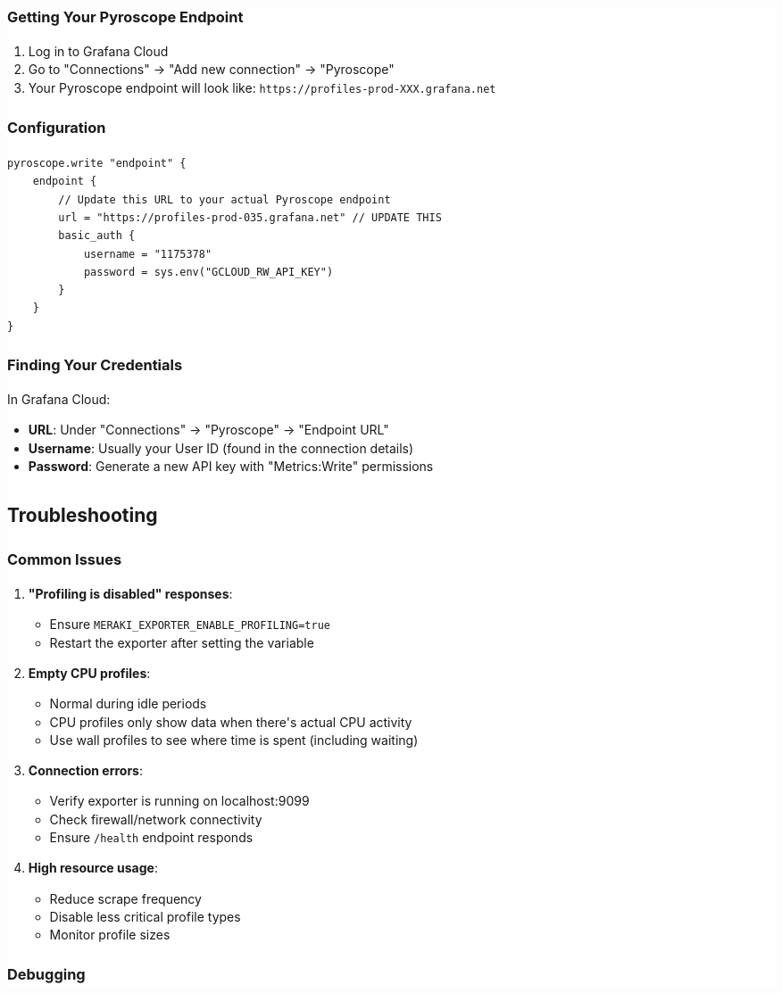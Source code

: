 ### Getting Your Pyroscope Endpoint

1. Log in to Grafana Cloud
2. Go to "Connections" → "Add new connection" → "Pyroscope"
3. Your Pyroscope endpoint will look like: `https://profiles-prod-XXX.grafana.net`

### Configuration

```hcl
pyroscope.write "endpoint" {
    endpoint {
        // Update this URL to your actual Pyroscope endpoint
        url = "https://profiles-prod-035.grafana.net" // UPDATE THIS
        basic_auth {
            username = "1175378"
            password = sys.env("GCLOUD_RW_API_KEY")
        }
    }
}
```

### Finding Your Credentials

In Grafana Cloud:
- **URL**: Under "Connections" → "Pyroscope" → "Endpoint URL"
- **Username**: Usually your User ID (found in the connection details)
- **Password**: Generate a new API key with "Metrics:Write" permissions

## Troubleshooting

### Common Issues

1. **"Profiling is disabled" responses**:
   - Ensure `MERAKI_EXPORTER_ENABLE_PROFILING=true`
   - Restart the exporter after setting the variable

2. **Empty CPU profiles**:
   - Normal during idle periods
   - CPU profiles only show data when there's actual CPU activity
   - Use wall profiles to see where time is spent (including waiting)

3. **Connection errors**:
   - Verify exporter is running on localhost:9099
   - Check firewall/network connectivity
   - Ensure `/health` endpoint responds

4. **High resource usage**:
   - Reduce scrape frequency
   - Disable less critical profile types
   - Monitor profile sizes

### Debugging
